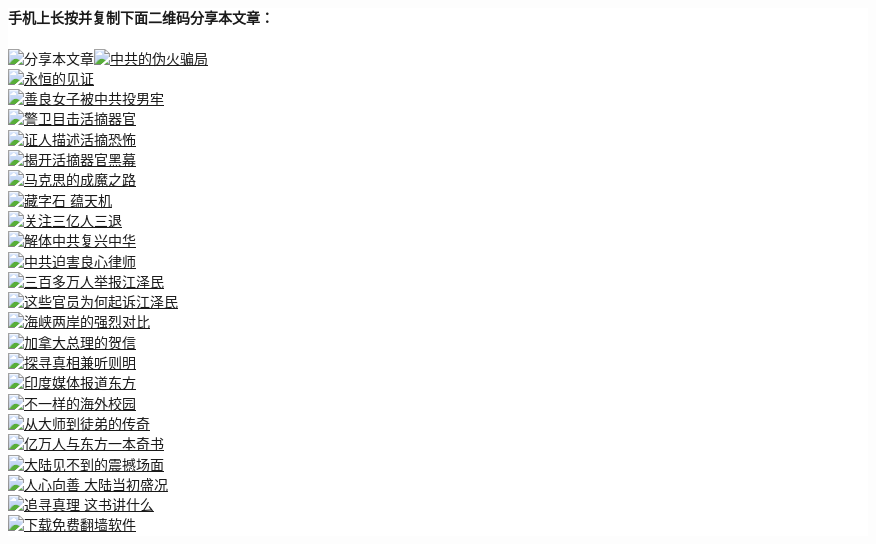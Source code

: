 <strong>手机上长按并复制下面二维码分享本文章：</strong><br><br><img src="https://chart.apis.google.com/chart?cht=qr&chs=240x240&choe=UTF-8&chld=M|2&chl=https://github.com/19920513/djy/blob/master/gb/23/9/12/n14072494.md%231" title="分享本文章"></td><td VALIGN=TOP><a href="https://github.com/19920513/djy/blob/master/gb/16/1/21/n4622075.md?dfh#1" target="_blank"><img src="https://raw.githubusercontent.com/19920513/djy/master/gb/300/wei-f1.jpg" title="中共的伪火骗局"  alt="中共的伪火骗局"></a><br><a href="https://github.com/19920513/www/blob/master/README.md?dfh#9" target="_blank"><img src="https://raw.githubusercontent.com/19920513/djy/master/gb/300/yong-h.jpg" title="永恒的见证"  alt="永恒的见证"></a><br><a href="https://github.com/19920513/djy/blob/master/gb/13/9/29/n3974789.md?dfh#1" target="_blank"><img src="https://raw.githubusercontent.com/19920513/djy/master/gb/300/shang-lnz.jpg" title="善良女子被中共投男牢"  alt="善良女子被中共投男牢"></a><br><a href="https://github.com/19920513/djy/blob/master/gb/16/3/16/n4663449.md?dfh#1" target="_blank"><img src="https://raw.githubusercontent.com/19920513/djy/master/gb/300/huo-z3.jpg" title="警卫目击活摘器官"  alt="警卫目击活摘器官"></a><br><a href="https://github.com/19920513/djy/blob/master/gb/16/8/7/n8177641.md?dfh#1" target="_blank"><img src="https://raw.githubusercontent.com/19920513/djy/master/gb/300/huo-z4.jpg" title="证人描述活摘恐怖"  alt="证人描述活摘恐怖"></a><br><a href="https://github.com/19920513/djy/blob/master/gb/10/4/19/n2881569.md?dfh#1" target="_blank"><img src="https://raw.githubusercontent.com/19920513/djy/master/gb/300/huo-z1.jpg" title="揭开活摘器官黑幕"  alt="揭开活摘器官黑幕"></a><br><a href="https://github.com/19920513/djy/blob/master/gb/10/11/7/n3077476.md?dfh#1" target="_blank"><img src="https://raw.githubusercontent.com/19920513/djy/master/gb/300/ma-ks.jpg" title="马克思的成魔之路"  alt="马克思的成魔之路"></a><br><a href="https://github.com/19920513/djy/blob/master/gb/14/6/9/n4173977.md?dfh#1" target="_blank"><img src="https://raw.githubusercontent.com/19920513/djy/master/gb/300/chang-zs.jpg" title="藏字石 蕴天机"  alt="藏字石 蕴天机"></a><br><a href="https://github.com/19920513/djy/blob/master/gb/18/5/10/n10381511.md?dfh#1" target="_blank"><img src="https://raw.githubusercontent.com/19920513/djy/master/gb/300/st1.jpg" title="关注三亿人三退"  alt="关注三亿人三退"></a><br><a href="https://github.com/19920513/djy/blob/master/gb/18/3/21/n10237682.md?dfh#1" target="_blank"><img src="https://raw.githubusercontent.com/19920513/djy/master/gb/300/jie-t.jpg" title="解体中共复兴中华"  alt="解体中共复兴中华"></a><br><a href="https://github.com/19920513/djy/blob/master/gb/9/2/9/n2422991.md?dfh#1" target="_blank"><img src="https://raw.githubusercontent.com/19920513/djy/master/gb/300/gao-zs.jpg" title="中共迫害良心律师"  alt="中共迫害良心律师"></a><br><a href="https://github.com/19920513/djy/blob/master/gb/18/12/9/n10900044.md?dfh#1" target="_blank"><img src="https://raw.githubusercontent.com/19920513/djy/master/gb/300/sj1.jpg" title="三百多万人举报江泽民"  alt="三百多万人举报江泽民"></a><br><a href="https://github.com/19920513/djy/blob/master/gb/18/8/28/n10672014.md?dfh#1" target="_blank"><img src="https://raw.githubusercontent.com/19920513/djy/master/gb/300/sj2.jpg" title="这些官员为何起诉江泽民"  alt="这些官员为何起诉江泽民"></a><br><a href="https://github.com/19920513/djy/blob/master/gb/8/12/18/n2367165.md?dfh#1" target="_blank"><img src="https://raw.githubusercontent.com/19920513/djy/master/gb/300/liangan.jpg" title="海峡两岸的强烈对比"  alt="海峡两岸的强烈对比"></a><br><a href="https://github.com/19920513/djy/blob/master/gb/15/12/10/n4593139.md?dfh#1" target="_blank"><img src="https://raw.githubusercontent.com/19920513/djy/master/gb/300/jia-ndzl.jpg" title="加拿大总理的贺信"  alt="加拿大总理的贺信"></a><br><a href="https://github.com/19920513/djy/blob/master/gb/11/6/17/n3289382.md?dfh#1" target="_blank"><img src="https://raw.githubusercontent.com/19920513/djy/master/gb/300/xiao-wd.jpg" title="探寻真相兼听则明"  alt="探寻真相兼听则明"></a><br><a href="https://github.com/19920513/djy/blob/master/gb/18/10/27/n10812623.md?dfh#1" target="_blank"><img src="https://raw.githubusercontent.com/19920513/djy/master/gb/300/yindu.jpg" title="印度媒体报道东方"  alt="印度媒体报道东方"></a><br><a href="https://github.com/19920513/djy/blob/master/gb/18/6/9/n10469652.md?dfh#1" target="_blank"><img src="https://raw.githubusercontent.com/19920513/djy/master/gb/300/xie-j.jpg" title="不一样的海外校园"  alt="不一样的海外校园"></a><br><a href="https://github.com/19920513/djy/blob/master/gb/7/4/5/n1669415.md?dfh#1" target="_blank"><img src="https://raw.githubusercontent.com/19920513/djy/master/gb/300/li-up.jpg" title="从大师到徒弟的传奇"  alt="从大师到徒弟的传奇"></a><br><a href="https://github.com/19920513/djy/blob/master/gb/17/5/26/n9191512.md?dfh#1" target="_blank"><img src="https://raw.githubusercontent.com/19920513/djy/master/gb/300/zfl2.jpg" title="亿万人与东方一本奇书"  alt="亿万人与东方一本奇书"></a><br><a href="https://github.com/19920513/djy/blob/master/gb/13/11/27/n4020290.md?dfh#1" target="_blank"><img src="https://raw.githubusercontent.com/19920513/djy/master/gb/300/zhen-h.jpg" title="大陆见不到的震撼场面"  alt="大陆见不到的震撼场面"></a><br><a href="https://github.com/19920513/djy/blob/master/gb/15/7/17/n4482910.md?dfh#1" target="_blank"><img src="https://raw.githubusercontent.com/19920513/djy/master/gb/300/dalu-sk.jpg" title="人心向善 大陆当初盛况"  alt="人心向善 大陆当初盛况"></a><br><a href="https://github.com/19920513/djy/blob/master/gb/19/1/5/n10955468.md?dfh#1" target="_blank"><img src="https://raw.githubusercontent.com/19920513/djy/master/gb/300/zfl1.jpg" title="追寻真理 这书讲什么"  alt="追寻真理 这书讲什么"></a><br><a href="https://github.com/19920513/www/blob/master/README.md?dfh#1" target="_blank"><img src="https://raw.githubusercontent.com/19920513/djy/master/gb/300/fq1.jpg" title="下载免费翻墙软件"  alt="下载免费翻墙软件"></a><br></td></tr></table>
